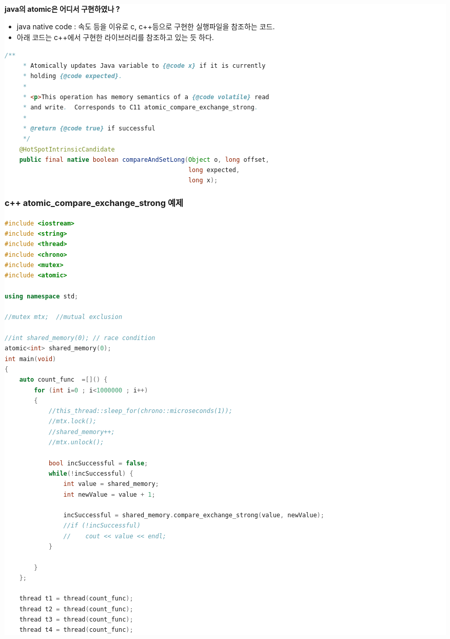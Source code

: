 **java의 atomic은 어디서 구현하였나 ?**

- java native  code : 속도 등을 이유로 c, c++등으로 구현한 실행파일을 참조하는 코드.
- 아래 코드는 c++에서 구현한 라이브러리를 참조하고 있는 듯 하다.

```java
/**
     * Atomically updates Java variable to {@code x} if it is currently
     * holding {@code expected}.
     *
     * <p>This operation has memory semantics of a {@code volatile} read
     * and write.  Corresponds to C11 atomic_compare_exchange_strong.
     *
     * @return {@code true} if successful
     */
    @HotSpotIntrinsicCandidate
    public final native boolean compareAndSetLong(Object o, long offset,
                                                  long expected,
                                                  long x);
```



### c++ atomic_compare_exchange_strong 예제

```cpp
#include <iostream>
#include <string>
#include <thread>
#include <chrono>
#include <mutex>
#include <atomic>

using namespace std;

//mutex mtx;  //mutual exclusion

//int shared_memory(0); // race condition
atomic<int> shared_memory(0);
int main(void)
{
    auto count_func  =[]() {
        for (int i=0 ; i<1000000 ; i++)
        {
            //this_thread::sleep_for(chrono::microseconds(1));
            //mtx.lock();
            //shared_memory++;
            //mtx.unlock();

            bool incSuccessful = false;
            while(!incSuccessful) {
                int value = shared_memory;
                int newValue = value + 1;

                incSuccessful = shared_memory.compare_exchange_strong(value, newValue);
                //if (!incSuccessful)
                //    cout << value << endl;
            }

        }
    };

    thread t1 = thread(count_func);
    thread t2 = thread(count_func);
    thread t3 = thread(count_func);
    thread t4 = thread(count_func);
```